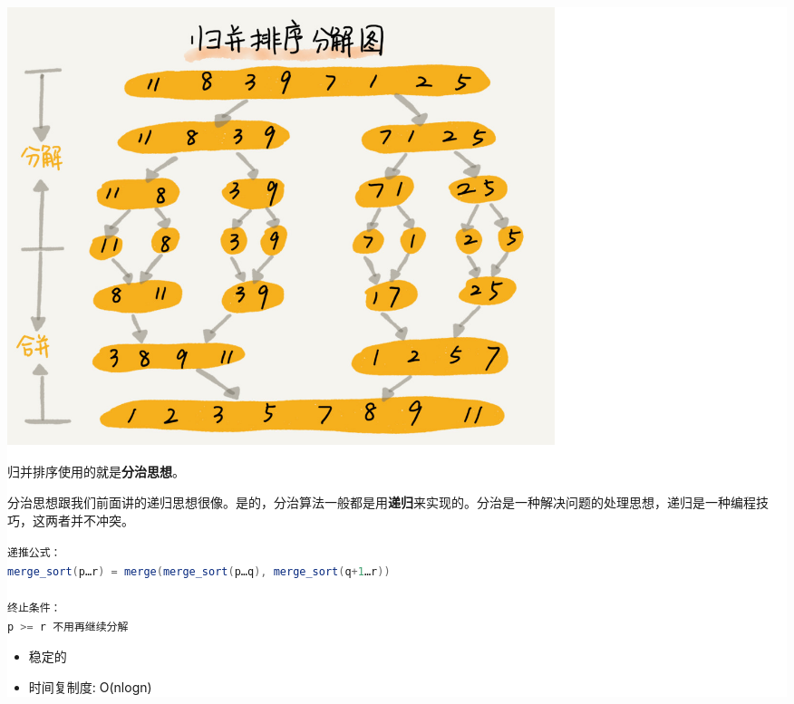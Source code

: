 <img src="算法与数据结构.assets/db7f892d3355ef74da9cd64aa926dc2b.jpg" alt="db7f892d3355ef74da9cd64aa926dc2b" style="zoom:59%;" />



归并排序使用的就是**分治思想**。

分治思想跟我们前面讲的递归思想很像。是的，分治算法一般都是用**递归**来实现的。分治是一种解决问题的处理思想，递归是一种编程技巧，这两者并不冲突。

```java
递推公式：
merge_sort(p…r) = merge(merge_sort(p…q), merge_sort(q+1…r))

终止条件：
p >= r 不用再继续分解
```



* 稳定的

* 时间复制度: O(nlogn)
